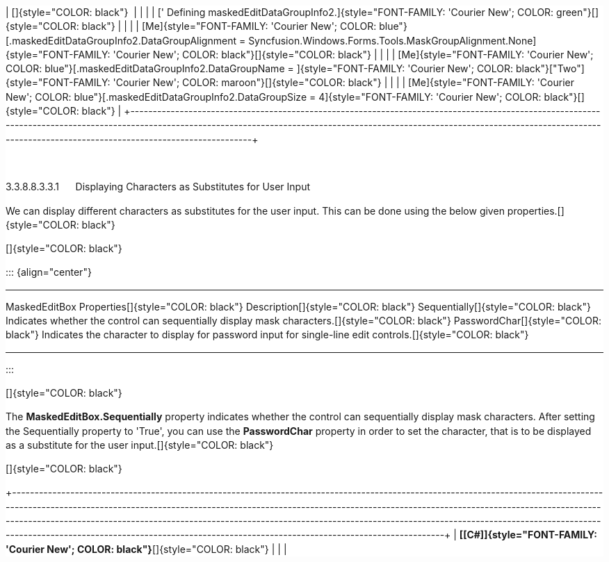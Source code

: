 | []{style="COLOR: black"}                                                                                                                                                                                                                                                                            |
|                                                                                                                                                                                                                                                                                                     |
| [\' Defining maskedEditDataGroupInfo2.]{style="FONT-FAMILY: 'Courier New'; COLOR: green"}[]{style="COLOR: black"}                                                                                                                                                                                   |
|                                                                                                                                                                                                                                                                                                     |
| [Me]{style="FONT-FAMILY: 'Courier New'; COLOR: blue"}[.maskedEditDataGroupInfo2.DataGroupAlignment = Syncfusion.Windows.Forms.Tools.MaskGroupAlignment.None]{style="FONT-FAMILY: 'Courier New'; COLOR: black"}[]{style="COLOR: black"}                                                              |
|                                                                                                                                                                                                                                                                                                     |
| [Me]{style="FONT-FAMILY: 'Courier New'; COLOR: blue"}[.maskedEditDataGroupInfo2.DataGroupName = ]{style="FONT-FAMILY: 'Courier New'; COLOR: black"}[\"Two\"]{style="FONT-FAMILY: 'Courier New'; COLOR: maroon"}[]{style="COLOR: black"}                                                             |
|                                                                                                                                                                                                                                                                                                     |
| [Me]{style="FONT-FAMILY: 'Courier New'; COLOR: blue"}[.maskedEditDataGroupInfo2.DataGroupSize = 4]{style="FONT-FAMILY: 'Courier New'; COLOR: black"}[]{style="COLOR: black"}                                                                                                                        |
+-----------------------------------------------------------------------------------------------------------------------------------------------------------------------------------------------------------------------------------------------------------------------------------------------------+

 

3.3.8.8.3.3.1      Displaying Characters as Substitutes for User Input

We can display different characters as substitutes for the user input. This can be done using the below given properties.[]{style="COLOR: black"}

[]{style="COLOR: black"} 

::: {align="center"}
  -------------------------------------------------- --------------------------------------------------------------------------------------------------------------
  MaskedEditBox Properties[]{style="COLOR: black"}   Description[]{style="COLOR: black"}
  Sequentially[]{style="COLOR: black"}               Indicates whether the control can sequentially display mask characters.[]{style="COLOR: black"}
  PasswordChar[]{style="COLOR: black"}               Indicates the character to display for password input for single-line edit controls.[]{style="COLOR: black"}
  -------------------------------------------------- --------------------------------------------------------------------------------------------------------------
:::

[]{style="COLOR: black"} 

The **MaskedEditBox.Sequentially** property indicates whether the control can sequentially display mask characters. After setting the Sequentially property to \'True\', you can use the **PasswordChar** property in order to set the character, that is to be displayed as a substitute for the user input.[]{style="COLOR: black"}

[]{style="COLOR: black"} 

+----------------------------------------------------------------------------------------------------------------------------------------------------------------------------------------------------------------------------------------------------------------------------------------------------------------------------------------------------------------------------------------------------------------------------------------------------------------------------------------------------------------+
| **[\[C#\]]{style="FONT-FAMILY: 'Courier New'; COLOR: black"}**[]{style="COLOR: black"}                                                                                                                                                                                                                                                                                                                                                                                                                         |
|                                                                                                                                                                                                                                                                                                                                                                                                                                                                                                                |